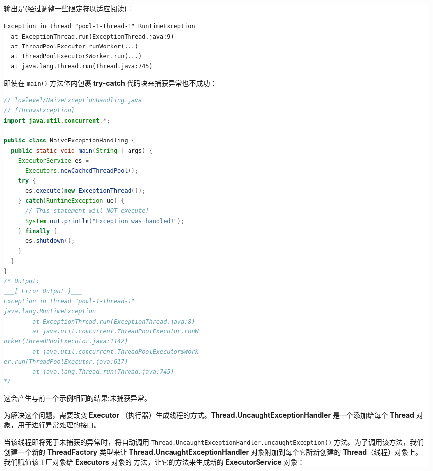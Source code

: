 ```java
```

输出是(经过调整一些限定符以适应阅读)：

```
Exception in thread "pool-1-thread-1" RuntimeException
  at ExceptionThread.run(ExceptionThread.java:9)
  at ThreadPoolExecutor.runWorker(...)
  at ThreadPoolExecutor$Worker.run(...)
  at java.lang.Thread.run(Thread.java:745)
```

即使在 `main()` 方法体内包裹 **try-catch** 代码块来捕获异常也不成功：

```java
// lowlevel/NaiveExceptionHandling.java
// {ThrowsException}
import java.util.concurrent.*;

public class NaiveExceptionHandling {
  public static void main(String[] args) {
    ExecutorService es =
      Executors.newCachedThreadPool();
    try {
      es.execute(new ExceptionThread());
    } catch(RuntimeException ue) {
      // This statement will NOT execute!
      System.out.println("Exception was handled!");
    } finally {
      es.shutdown();
    }
  }
}
/* Output:
___[ Error Output ]___
Exception in thread "pool-1-thread-1"
java.lang.RuntimeException
        at ExceptionThread.run(ExceptionThread.java:8)
        at java.util.concurrent.ThreadPoolExecutor.runW
orker(ThreadPoolExecutor.java:1142)
        at java.util.concurrent.ThreadPoolExecutor$Work
er.run(ThreadPoolExecutor.java:617)
        at java.lang.Thread.run(Thread.java:745)
*/
```

这会产生与前一个示例相同的结果:未捕获异常。

为解决这个问题，需要改变 **Executor** （执行器）生成线程的方式。**Thread.UncaughtExceptionHandler** 是一个添加给每个 **Thread** 对象，用于进行异常处理的接口。

当该线程即将死于未捕获的异常时，将自动调用 `Thread.UncaughtExceptionHandler.uncaughtException()`
方法。为了调用该方法，我们创建一个新的 **ThreadFactory** 类型来让 **Thread.UncaughtExceptionHandler** 对象附加到每个它所新创建的 **Thread**（线程）对象上。我们赋值该工厂对象给 **Executors** 对象的 方法，让它的方法来生成新的 **ExecutorService** 对象：


[^1]: 在某些平台上，特别是 Windows ，默认值可能非常难以查明。你可以使用 -Xss 标志调整堆栈大小。
[^2]: 引自 Brian Goetz, Java Concurrency in Practice 一书的作者 , 该书由 Brian Goetz, Tim Peierls, Joshua Bloch, Joseph Bowbeer, David Holmes, and Doug Lea 联合著作 (Addison-Wesley 出版社, 2006)。↩
[^3]: 请注意，在 64 位处理器上可能不会发生这种情况，从而消除了这个问题。
[^4]: 这个测试的推论是，“如果某人表示线程是容易并且简单的，请确保这个人没有对你的项目做出重要的决策。如果那个人已经做出，那么你就已经陷入麻烦之中了。”
[^5]: 这在即将产生的 C++ 的标准中得到了补救。